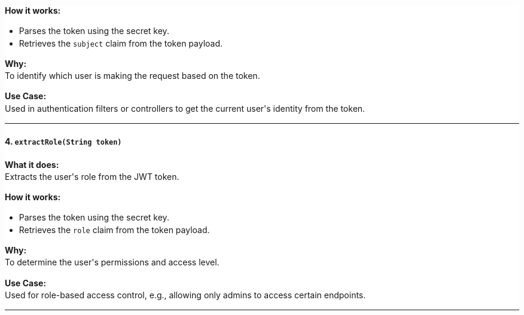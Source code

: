 **How it works:**  
- Parses the token using the secret key.
- Retrieves the `subject` claim from the token payload.

**Why:**  
To identify which user is making the request based on the token.

**Use Case:**  
Used in authentication filters or controllers to get the current user's identity from the token.

---

#### 4. `extractRole(String token)`

**What it does:**  
Extracts the user's role from the JWT token.

**How it works:**  
- Parses the token using the secret key.
- Retrieves the `role` claim from the token payload.

**Why:**  
To determine the user's permissions and access level.

**Use Case:**  
Used for role-based access control, e.g., allowing only admins to access certain endpoints.

---

